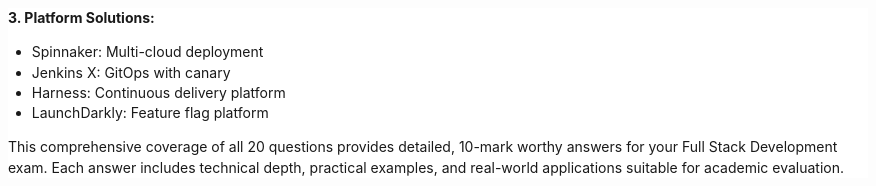 **3. Platform Solutions:**
- Spinnaker: Multi-cloud deployment
- Jenkins X: GitOps with canary
- Harness: Continuous delivery platform
- LaunchDarkly: Feature flag platform

This comprehensive coverage of all 20 questions provides detailed, 10-mark worthy answers for your Full Stack Development exam. Each answer includes technical depth, practical examples, and real-world applications suitable for academic evaluation.